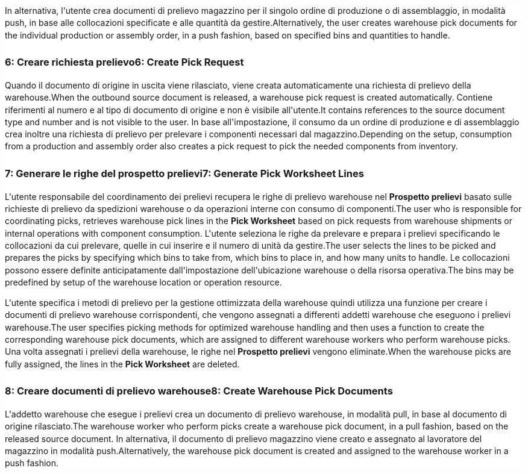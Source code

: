  <span data-ttu-id="3c5d6-188">In alternativa, l'utente crea documenti di prelievo magazzino per il singolo ordine di produzione o di assemblaggio, in modalità push, in base alle collocazioni specificate e alle quantità da gestire.</span><span class="sxs-lookup"><span data-stu-id="3c5d6-188">Alternatively, the user creates warehouse pick documents for the individual production or assembly order, in a push fashion, based on specified bins and quantities to handle.</span></span>  

### <a name="6-create-pick-request"></a><span data-ttu-id="3c5d6-189">6: Creare richiesta prelievo</span><span class="sxs-lookup"><span data-stu-id="3c5d6-189">6: Create Pick Request</span></span>  
 <span data-ttu-id="3c5d6-190">Quando il documento di origine in uscita viene rilasciato, viene creata automaticamente una richiesta di prelievo della warehouse.</span><span class="sxs-lookup"><span data-stu-id="3c5d6-190">When the outbound source document is released, a warehouse pick request is created automatically.</span></span> <span data-ttu-id="3c5d6-191">Contiene riferimenti al numero e al tipo di documento di origine e non è visibile all'utente.</span><span class="sxs-lookup"><span data-stu-id="3c5d6-191">It contains references to the source document type and number and is not visible to the user.</span></span> <span data-ttu-id="3c5d6-192">In base all'impostazione, il consumo da un ordine di produzione e di assemblaggio crea inoltre una richiesta di prelievo per prelevare i componenti necessari dal magazzino.</span><span class="sxs-lookup"><span data-stu-id="3c5d6-192">Depending on the setup, consumption from a production and assembly order also creates a pick request to pick the needed components from inventory.</span></span>  

### <a name="7-generate-pick-worksheet-lines"></a><span data-ttu-id="3c5d6-193">7: Generare le righe del prospetto prelievi</span><span class="sxs-lookup"><span data-stu-id="3c5d6-193">7: Generate Pick Worksheet Lines</span></span>  
 <span data-ttu-id="3c5d6-194">L'utente responsabile del coordinamento dei prelievi recupera le righe di prelievo warehouse nel **Prospetto prelievi** basato sulle richieste di prelievo da spedizioni warehouse o da operazioni interne con consumo di componenti.</span><span class="sxs-lookup"><span data-stu-id="3c5d6-194">The user who is responsible for coordinating picks, retrieves warehouse pick lines in the **Pick Worksheet** based on pick requests from warehouse shipments or internal operations with component consumption.</span></span> <span data-ttu-id="3c5d6-195">L'utente seleziona le righe da prelevare e prepara i prelievi specificando le collocazioni da cui prelevare, quelle in cui inserire e il numero di unità da gestire.</span><span class="sxs-lookup"><span data-stu-id="3c5d6-195">The user selects the lines to be picked and prepares the picks by specifying which bins to take from, which bins to place in, and how many units to handle.</span></span> <span data-ttu-id="3c5d6-196">Le collocazioni possono essere definite anticipatamente dall'impostazione dell'ubicazione warehouse o della risorsa operativa.</span><span class="sxs-lookup"><span data-stu-id="3c5d6-196">The bins may be predefined by setup of the warehouse location or operation resource.</span></span>  

 <span data-ttu-id="3c5d6-197">L'utente specifica i metodi di prelievo per la gestione ottimizzata della warehouse quindi utilizza una funzione per creare i documenti di prelievo warehouse corrispondenti, che vengono assegnati a differenti addetti warehouse che eseguono i prelievi warehouse.</span><span class="sxs-lookup"><span data-stu-id="3c5d6-197">The user specifies picking methods for optimized warehouse handling and then uses a function to create the corresponding warehouse pick documents, which are assigned to different warehouse workers who perform warehouse picks.</span></span> <span data-ttu-id="3c5d6-198">Una volta assegnati i prelievi della warehouse, le righe nel **Prospetto prelievi** vengono eliminate.</span><span class="sxs-lookup"><span data-stu-id="3c5d6-198">When the warehouse picks are fully assigned, the lines in the **Pick Worksheet** are deleted.</span></span>  

### <a name="8-create-warehouse-pick-documents"></a><span data-ttu-id="3c5d6-199">8: Creare documenti di prelievo warehouse</span><span class="sxs-lookup"><span data-stu-id="3c5d6-199">8: Create Warehouse Pick Documents</span></span>  
 <span data-ttu-id="3c5d6-200">L'addetto warehouse che esegue i prelievi crea un documento di prelievo warehouse, in modalità pull, in base al documento di origine rilasciato.</span><span class="sxs-lookup"><span data-stu-id="3c5d6-200">The warehouse worker who perform picks create a warehouse pick document, in a pull fashion, based on the released source document.</span></span> <span data-ttu-id="3c5d6-201">In alternativa, il documento di prelievo magazzino viene creato e assegnato al lavoratore del magazzino in modalità push.</span><span class="sxs-lookup"><span data-stu-id="3c5d6-201">Alternatively, the warehouse pick document is created and assigned to the warehouse worker in a push fashion.</span></span>  
